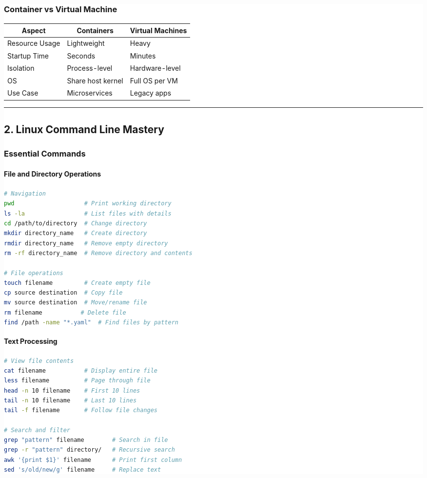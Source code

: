 ### Container vs Virtual Machine

| Aspect | Containers | Virtual Machines |
|--------|------------|-----------------|
| Resource Usage | Lightweight | Heavy |
| Startup Time | Seconds | Minutes |
| Isolation | Process-level | Hardware-level |
| OS | Share host kernel | Full OS per VM |
| Use Case | Microservices | Legacy apps |

---

## 2. Linux Command Line Mastery

### Essential Commands

#### File and Directory Operations
```bash
# Navigation
pwd                    # Print working directory
ls -la                 # List files with details
cd /path/to/directory  # Change directory
mkdir directory_name   # Create directory
rmdir directory_name   # Remove empty directory
rm -rf directory_name  # Remove directory and contents

# File operations
touch filename         # Create empty file
cp source destination  # Copy file
mv source destination  # Move/rename file
rm filename           # Delete file
find /path -name "*.yaml"  # Find files by pattern
```

#### Text Processing
```bash
# View file contents
cat filename           # Display entire file
less filename          # Page through file
head -n 10 filename    # First 10 lines
tail -n 10 filename    # Last 10 lines
tail -f filename       # Follow file changes

# Search and filter
grep "pattern" filename        # Search in file
grep -r "pattern" directory/   # Recursive search
awk '{print $1}' filename      # Print first column
sed 's/old/new/g' filename     # Replace text
```
